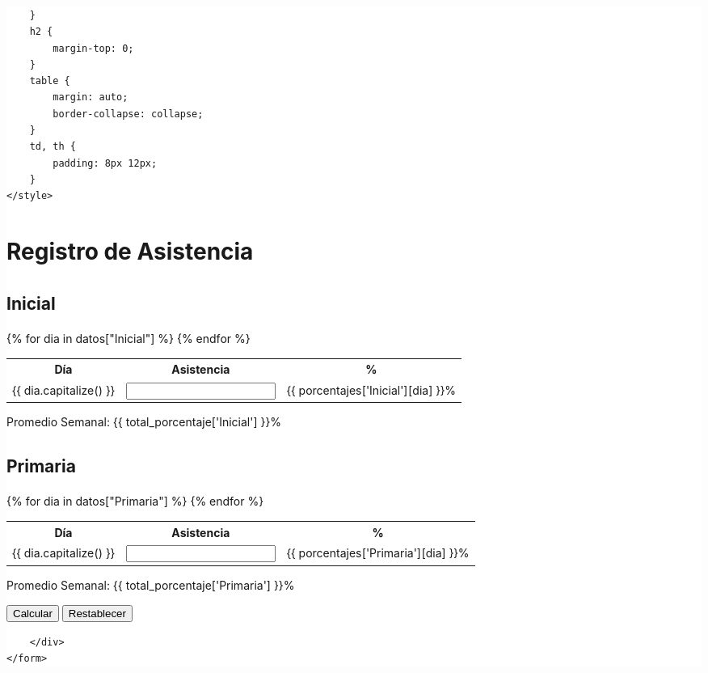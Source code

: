         }
        h2 {
            margin-top: 0;
        }
        table {
            margin: auto;
            border-collapse: collapse;
        }
        td, th {
            padding: 8px 12px;
        }
    </style>
</head>
<body>
    <h1>Registro de Asistencia</h1>
    <form method="post">
        <div class="section inicial">
            <div class="content">
                <h2>Inicial</h2>
                <table>
                    <tr>
                        <th>Día</th><th>Asistencia</th><th>%</th>
                    </tr>
                    {% for dia in datos["Inicial"] %}
                    <tr>
                        <td>{{ dia.capitalize() }}</td>
                        <td><input type="number" name="Inicial_{{ dia }}" value="{{ datos['Inicial'][dia] }}"></td>
                        <td>{{ porcentajes['Inicial'][dia] }}%</td>
                    </tr>
                    {% endfor %}
                </table>
                <p>Promedio Semanal: {{ total_porcentaje['Inicial'] }}%</p>
            </div>
        </div>
        <div class="section primaria">
            <div class="content">
                <h2>Primaria</h2>
                <table>
                    <tr>
                        <th>Día</th><th>Asistencia</th><th>%</th>
                    </tr>
                    {% for dia in datos["Primaria"] %}
                    <tr>
                        <td>{{ dia.capitalize() }}</td>
                        <td><input type="number" name="Primaria_{{ dia }}" value="{{ datos['Primaria'][dia] }}"></td>
                        <td>{{ porcentajes['Primaria'][dia] }}%</td>
                    </tr>
                    {% endfor %}
                </table>
                <p>Promedio Semanal: {{ total_porcentaje['Primaria'] }}%</p>
            </div>
        </div>
        <div class="boton-container">
            <button type="submit">Calcular</button>
            <button type="submit" name="reset">Restablecer</button>
            
        </div>
    </form>
</body>
</html>
